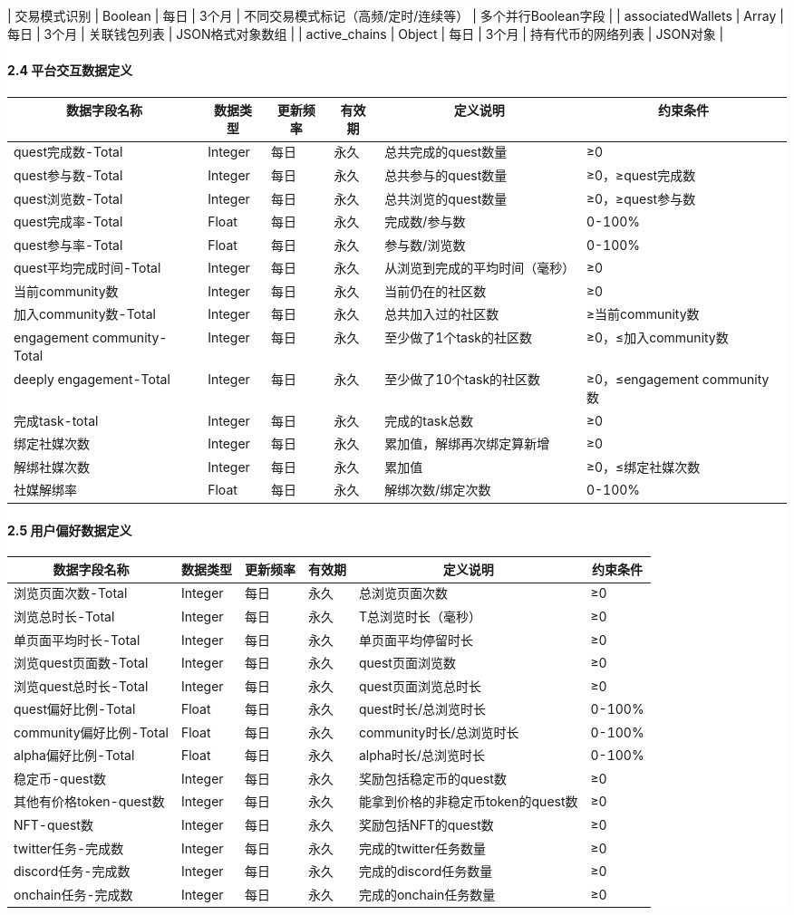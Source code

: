 | 交易模式识别          | Boolean   | 每日     | 3个月  | 不同交易模式标记（高频/定时/连续等） | 多个并行Boolean字段 |
| associatedWallets     | Array     | 每日     | 3个月  | 关联钱包列表                         | JSON格式对象数组    |
| active_chains         | Object    | 每日     | 3个月  | 持有代币的网络列表                   | JSON对象            |

#### 2.4 平台交互数据定义

| 数据字段名称               | 数据类型 | 更新频率 | 有效期 | 定义说明                       | 约束条件                      |
| -------------------------- | -------- | -------- | ------ | ------------------------------ | ----------------------------- |
| quest完成数-Total          | Integer  | 每日     | 永久   | 总共完成的quest数量            | ≥0                           |
| quest参与数-Total          | Integer  | 每日     | 永久   | 总共参与的quest数量            | ≥0，≥quest完成数            |
| quest浏览数-Total          | Integer  | 每日     | 永久   | 总共浏览的quest数量            | ≥0，≥quest参与数            |
| quest完成率-Total          | Float    | 每日     | 永久   | 完成数/参与数                  | 0-100%                        |
| quest参与率-Total          | Float    | 每日     | 永久   | 参与数/浏览数                  | 0-100%                        |
| quest平均完成时间-Total    | Integer  | 每日     | 永久   | 从浏览到完成的平均时间（毫秒） | ≥0                           |
| 当前community数            | Integer  | 每日     | 永久   | 当前仍在的社区数               | ≥0                           |
| 加入community数-Total      | Integer  | 每日     | 永久   | 总共加入过的社区数             | ≥当前community数             |
| engagement community-Total | Integer  | 每日     | 永久   | 至少做了1个task的社区数        | ≥0，≤加入community数        |
| deeply engagement-Total    | Integer  | 每日     | 永久   | 至少做了10个task的社区数       | ≥0，≤engagement community数 |
| 完成task-total             | Integer  | 每日     | 永久   | 完成的task总数                 | ≥0                           |
| 绑定社媒次数               | Integer  | 每日     | 永久   | 累加值，解绑再次绑定算新增     | ≥0                           |
| 解绑社媒次数               | Integer  | 每日     | 永久   | 累加值                         | ≥0，≤绑定社媒次数           |
| 社媒解绑率                 | Float    | 每日     | 永久   | 解绑次数/绑定次数              | 0-100%                        |

#### 2.5 用户偏好数据定义

| 数据字段名称            | 数据类型 | 更新频率 | 有效期 | 定义说明                           | 约束条件 |
| ----------------------- | -------- | -------- | ------ | ---------------------------------- | -------- |
| 浏览页面次数-Total      | Integer  | 每日     | 永久   | 总浏览页面次数                     | ≥0      |
| 浏览总时长-Total        | Integer  | 每日     | 永久   | T总浏览时长（毫秒）                | ≥0      |
| 单页面平均时长-Total    | Integer  | 每日     | 永久   | 单页面平均停留时长                 | ≥0      |
| 浏览quest页面数-Total   | Integer  | 每日     | 永久   | quest页面浏览数                    | ≥0      |
| 浏览quest总时长-Total   | Integer  | 每日     | 永久   | quest页面浏览总时长                | ≥0      |
| quest偏好比例-Total     | Float    | 每日     | 永久   | quest时长/总浏览时长               | 0-100%   |
| community偏好比例-Total | Float    | 每日     | 永久   | community时长/总浏览时长           | 0-100%   |
| alpha偏好比例-Total     | Float    | 每日     | 永久   | alpha时长/总浏览时长               | 0-100%   |
| 稳定币-quest数          | Integer  | 每日     | 永久   | 奖励包括稳定币的quest数            | ≥0      |
| 其他有价格token-quest数 | Integer  | 每日     | 永久   | 能拿到价格的非稳定币token的quest数 | ≥0      |
| NFT-quest数             | Integer  | 每日     | 永久   | 奖励包括NFT的quest数               | ≥0      |
| twitter任务-完成数      | Integer  | 每日     | 永久   | 完成的twitter任务数量              | ≥0      |
| discord任务-完成数      | Integer  | 每日     | 永久   | 完成的discord任务数量              | ≥0      |
| onchain任务-完成数      | Integer  | 每日     | 永久   | 完成的onchain任务数量              | ≥0      |
